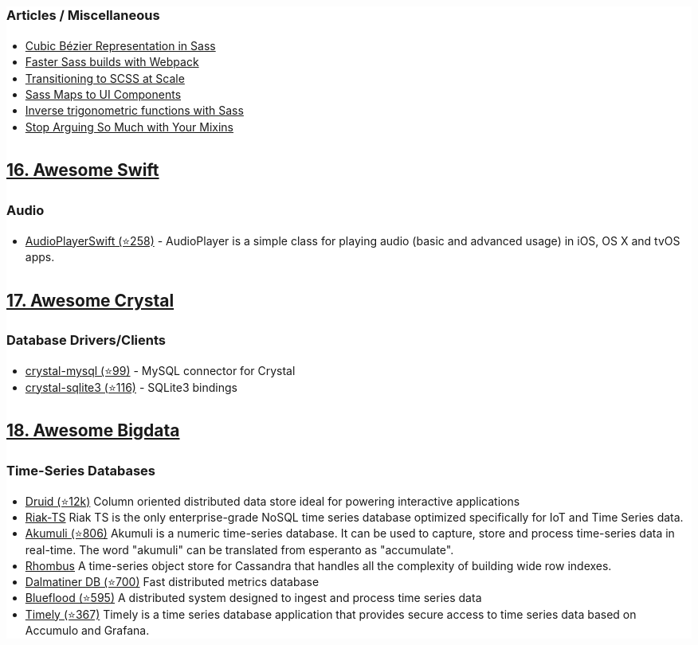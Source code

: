### Articles / Miscellaneous

*   [Cubic Bézier Representation in Sass](http://thesassway.com/advanced/cubic-bezier-representation-in-sass)
*   [Faster Sass builds with Webpack](http://eng.localytics.com/faster-sass-builds-with-webpack/)
*   [Transitioning to SCSS at Scale](https://codeascraft.com/2015/02/02/transitioning-to-scss-at-scale/)
*   [Sass Maps to UI Components](https://blog.prototypr.io/sass-maps-to-ui-components-f14e1f34412e#.9zt0s0rxt)
*   [Inverse trigonometric functions with Sass](http://thesassway.com/advanced/inverse-trigonometric-functions-with-sass)
*   [Stop Arguing So Much with Your Mixins](http://sassbreak.com/stop-arguing-with-your-mixins)

## [16. Awesome Swift](/content/matteocrippa/awesome-swift/week/README.md)

### Audio

*   [AudioPlayerSwift (⭐258)](https://github.com/tbaranes/AudioPlayerSwift) - AudioPlayer is a simple class for playing audio (basic and advanced usage) in iOS, OS X and tvOS apps.

## [17. Awesome Crystal](/content/veelenga/awesome-crystal/week/README.md)

### Database Drivers/Clients

*   [crystal-mysql (⭐99)](https://github.com/crystal-lang/crystal-mysql) - MySQL connector for Crystal
*   [crystal-sqlite3 (⭐116)](https://github.com/crystal-lang/crystal-sqlite3) - SQLite3 bindings

## [18. Awesome Bigdata](/content/newTendermint/awesome-bigdata/week/README.md)

### Time-Series Databases

*   [Druid (⭐12k)](https://github.com/druid-io/druid/) Column oriented distributed data store ideal for powering interactive applications
*   [Riak-TS](http://basho.com/products/riak-ts/) Riak TS is the only enterprise-grade NoSQL time series database optimized specifically for IoT and Time Series data.
*   [Akumuli (⭐806)](https://github.com/akumuli/Akumuli) Akumuli is a numeric time-series database. It can be used to capture, store and process time-series data in real-time. The word "akumuli" can be translated from esperanto as "accumulate".
*   [Rhombus](https://github.com/Pardot/Rhombus) A time-series object store for Cassandra that handles all the complexity of building wide row indexes.
*   [Dalmatiner DB (⭐700)](https://github.com/dalmatinerdb/dalmatinerdb) Fast distributed metrics database
*   [Blueflood (⭐595)](https://github.com/rackerlabs/blueflood) A distributed system designed to ingest and process time series data
*   [Timely (⭐367)](https://github.com/NationalSecurityAgency/timely) Timely is a time series database application that provides secure access to time series data based on Accumulo and Grafana.
